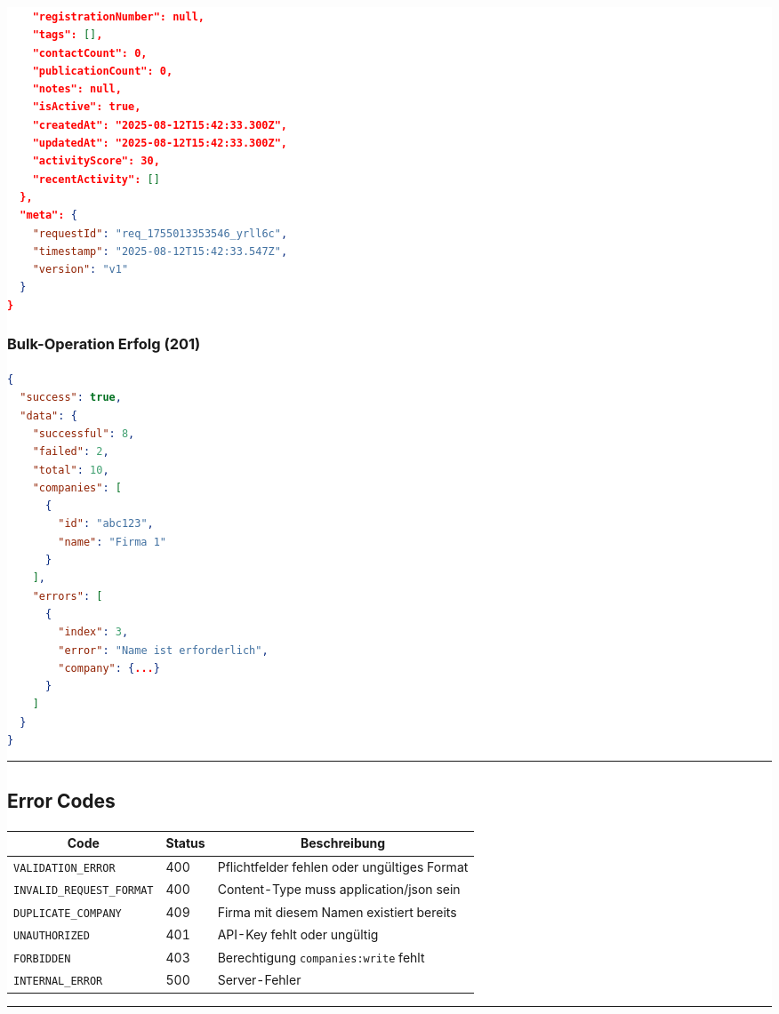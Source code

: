 ```json
    "registrationNumber": null,
    "tags": [],
    "contactCount": 0,
    "publicationCount": 0,
    "notes": null,
    "isActive": true,
    "createdAt": "2025-08-12T15:42:33.300Z",
    "updatedAt": "2025-08-12T15:42:33.300Z",
    "activityScore": 30,
    "recentActivity": []
  },
  "meta": {
    "requestId": "req_1755013353546_yrll6c",
    "timestamp": "2025-08-12T15:42:33.547Z",
    "version": "v1"
  }
}
```

### Bulk-Operation Erfolg (201)
```json
{
  "success": true,
  "data": {
    "successful": 8,
    "failed": 2,
    "total": 10,
    "companies": [
      {
        "id": "abc123",
        "name": "Firma 1"
      }
    ],
    "errors": [
      {
        "index": 3,
        "error": "Name ist erforderlich",
        "company": {...}
      }
    ]
  }
}
```

---

## Error Codes

| Code | Status | Beschreibung |
|------|--------|-------------|
| `VALIDATION_ERROR` | 400 | Pflichtfelder fehlen oder ungültiges Format |
| `INVALID_REQUEST_FORMAT` | 400 | Content-Type muss application/json sein |
| `DUPLICATE_COMPANY` | 409 | Firma mit diesem Namen existiert bereits |
| `UNAUTHORIZED` | 401 | API-Key fehlt oder ungültig |
| `FORBIDDEN` | 403 | Berechtigung `companies:write` fehlt |
| `INTERNAL_ERROR` | 500 | Server-Fehler |

---